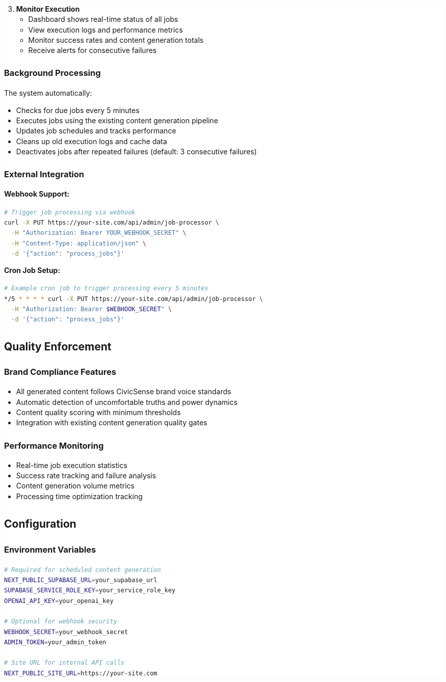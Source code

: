 3. **Monitor Execution**
   - Dashboard shows real-time status of all jobs
   - View execution logs and performance metrics
   - Monitor success rates and content generation totals
   - Receive alerts for consecutive failures

### Background Processing

The system automatically:
- Checks for due jobs every 5 minutes
- Executes jobs using the existing content generation pipeline
- Updates job schedules and tracks performance
- Cleans up old execution logs and cache data
- Deactivates jobs after repeated failures (default: 3 consecutive failures)

### External Integration

**Webhook Support:**
```bash
# Trigger job processing via webhook
curl -X PUT https://your-site.com/api/admin/job-processor \
  -H "Authorization: Bearer YOUR_WEBHOOK_SECRET" \
  -H "Content-Type: application/json" \
  -d '{"action": "process_jobs"}'
```

**Cron Job Setup:**
```bash
# Example cron job to trigger processing every 5 minutes
*/5 * * * * curl -X PUT https://your-site.com/api/admin/job-processor \
  -H "Authorization: Bearer $WEBHOOK_SECRET" \
  -d '{"action": "process_jobs"}'
```

## Quality Enforcement

### Brand Compliance Features
- All generated content follows CivicSense brand voice standards
- Automatic detection of uncomfortable truths and power dynamics
- Content quality scoring with minimum thresholds
- Integration with existing content generation quality gates

### Performance Monitoring
- Real-time job execution statistics
- Success rate tracking and failure analysis
- Content generation volume metrics
- Processing time optimization tracking

## Configuration

### Environment Variables
```bash
# Required for scheduled content generation
NEXT_PUBLIC_SUPABASE_URL=your_supabase_url
SUPABASE_SERVICE_ROLE_KEY=your_service_role_key
OPENAI_API_KEY=your_openai_key

# Optional for webhook security
WEBHOOK_SECRET=your_webhook_secret
ADMIN_TOKEN=your_admin_token

# Site URL for internal API calls
NEXT_PUBLIC_SITE_URL=https://your-site.com
```